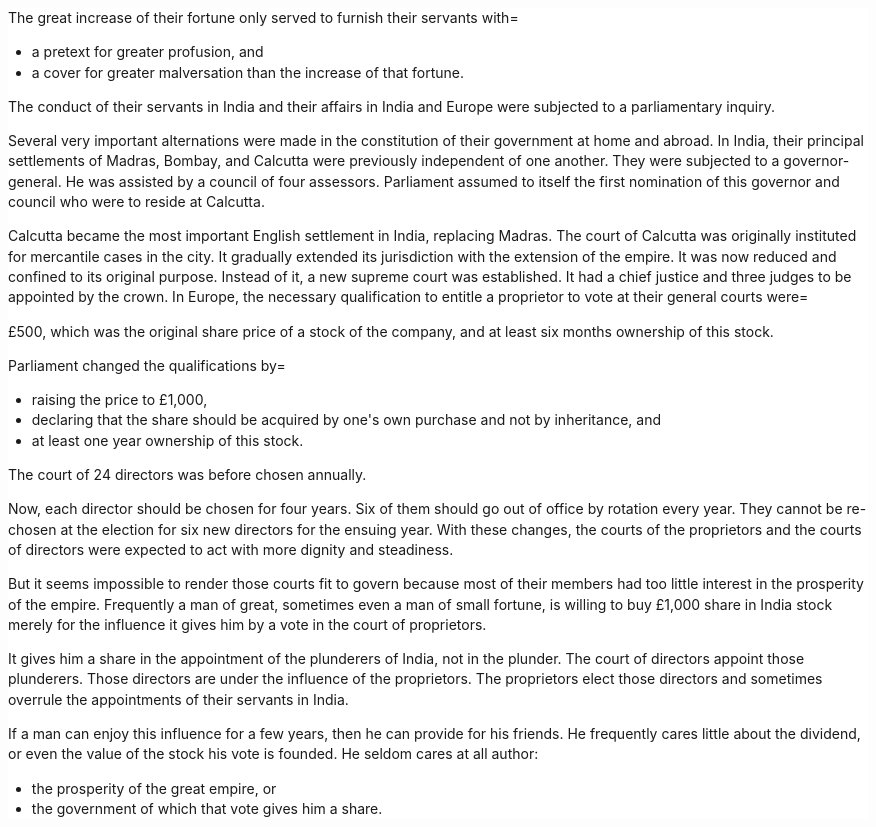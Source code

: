 The great increase of their fortune only served to furnish their servants with= 
- a pretext for greater profusion, and
- a cover for greater malversation than the increase of that fortune.

The conduct of their servants in India and their affairs in India and Europe were subjected to a parliamentary inquiry.

Several very important alternations were made in the constitution of their government at home and abroad.
In India, their principal settlements of Madras, Bombay, and Calcutta were previously independent of one another.
They were subjected to a governor-general.
He was assisted by a council of four assessors.
Parliament assumed to itself the first nomination of this governor and council who were to reside at Calcutta.

Calcutta became the most important English settlement in India, replacing Madras.
The court of Calcutta was originally instituted for mercantile cases in the city.
It gradually extended its jurisdiction with the extension of the empire.
It was now reduced and confined to its original purpose.
Instead of it, a new supreme court was established.
It had a chief justice and three judges to be appointed by the crown.
In Europe, the necessary qualification to entitle a proprietor to vote at their general courts were= 

£500, which was the original share price of a stock of the company, and
at least six months ownership of this stock.

Parliament changed the qualifications by= 
- raising the price to £1,000,
- declaring that the share should be acquired by one's own purchase and not by inheritance, and
- at least one year ownership of this stock.

The court of 24 directors was before chosen annually.

Now, each director should be chosen for four years.
Six of them should go out of office by rotation every year.
They cannot be re-chosen at the election for six new directors for the ensuing year.
With these changes, the courts of the proprietors and the courts of directors were expected to act with more dignity and steadiness.

But it seems impossible to render those courts fit to govern because most of their members had too little interest in the prosperity of the empire.
Frequently a man of great, sometimes even a man of small fortune, is willing to buy £1,000 share in India stock merely for the influence it gives him by a vote in the court of proprietors.

It gives him a share in the appointment of the plunderers of India, not in the plunder.
The court of directors appoint those plunderers.
Those directors are under the influence of the proprietors.
The proprietors elect those directors and sometimes overrule the appointments of their servants in India.

If a man can enjoy this influence for a few years, then he can provide for his friends.
He frequently cares little about the dividend, or even the value of the stock his vote is founded.
He seldom cares at all author:
- the prosperity of the great empire, or
- the government of which that vote gives him a share.
